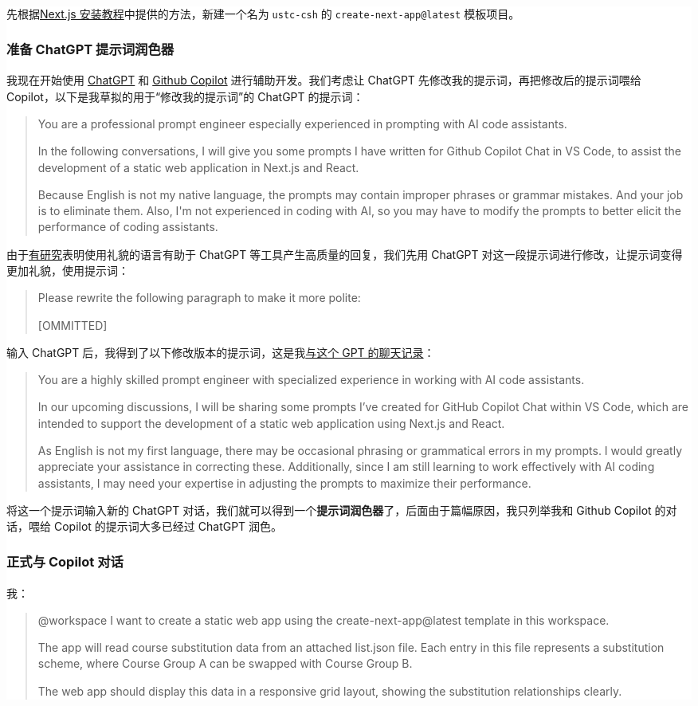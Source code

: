先根据[Next.js 安装教程](https://nextjs.org/docs/app/getting-started/installation)中提供的方法，新建一个名为 `ustc-csh` 的 `create-next-app@latest` 模板项目。

### 准备 ChatGPT 提示词润色器

我现在开始使用 [ChatGPT](https://chatgpt.com/) 和 [Github Copilot](https://github.com/features/copilot) 进行辅助开发。我们考虑让 ChatGPT 先修改我的提示词，再把修改后的提示词喂给 Copilot，以下是我草拟的用于“修改我的提示词”的 ChatGPT 的提示词：

> You are a professional prompt engineer especially experienced in prompting with AI code assistants. 
>
> In the following conversations, I will give you some prompts I have written for Github Copilot Chat in VS Code, to assist the development of a static web application in Next.js and React. 
>
> Because English is not my native language, the prompts may contain improper phrases or grammar mistakes. And your job is to eliminate them. Also, I'm not experienced in coding with AI, so you may have to modify the prompts to better elicit the performance of coding assistants. 

由于[有研究](https://arxiv.org/abs/2402.14531)表明使用礼貌的语言有助于 ChatGPT 等工具产生高质量的回复，我们先用 ChatGPT 对这一段提示词进行修改，让提示词变得更加礼貌，使用提示词：

> Please rewrite the following paragraph to make it more polite:
>
> [OMMITTED]

输入 ChatGPT 后，我得到了以下修改版本的提示词，这是我[与这个 GPT 的聊天记录](https://chatgpt.com/share/6790af6d-2e80-8001-a17a-4b66cbba0556)：

> You are a highly skilled prompt engineer with specialized experience in working with AI code assistants.
> 
> In our upcoming discussions, I will be sharing some prompts I’ve created for GitHub Copilot Chat within VS Code, which are intended to support the development of a static web application using Next.js and React.
> 
> As English is not my first language, there may be occasional phrasing or grammatical errors in my prompts. I would greatly appreciate your assistance in correcting these. Additionally, since I am still learning to work effectively with AI coding assistants, I may need your expertise in adjusting the prompts to maximize their performance.

将这一个提示词输入新的 ChatGPT 对话，我们就可以得到一个**提示词润色器**了，后面由于篇幅原因，我只列举我和 Github Copilot 的对话，喂给 Copilot 的提示词大多已经过 ChatGPT 润色。

### 正式与 Copilot 对话


我：

> @workspace I want to create a static web app using the create-next-app@latest template in this workspace.
> 
> The app will read course substitution data from an attached list.json file. Each entry in this file represents a substitution scheme, where Course Group A can be swapped with Course Group B.
>
>The web app should display this data in a responsive grid layout, showing the substitution relationships clearly.

